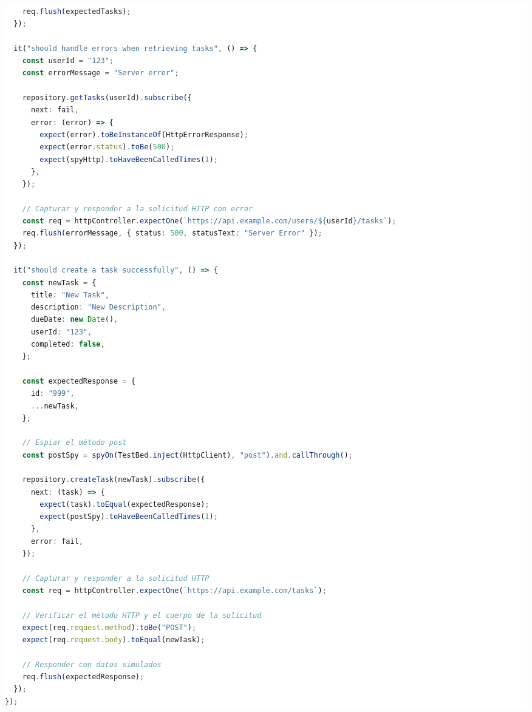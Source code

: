 ```typescript
    req.flush(expectedTasks);
  });

  it("should handle errors when retrieving tasks", () => {
    const userId = "123";
    const errorMessage = "Server error";

    repository.getTasks(userId).subscribe({
      next: fail,
      error: (error) => {
        expect(error).toBeInstanceOf(HttpErrorResponse);
        expect(error.status).toBe(500);
        expect(spyHttp).toHaveBeenCalledTimes(1);
      },
    });

    // Capturar y responder a la solicitud HTTP con error
    const req = httpController.expectOne(`https://api.example.com/users/${userId}/tasks`);
    req.flush(errorMessage, { status: 500, statusText: "Server Error" });
  });

  it("should create a task successfully", () => {
    const newTask = {
      title: "New Task",
      description: "New Description",
      dueDate: new Date(),
      userId: "123",
      completed: false,
    };

    const expectedResponse = {
      id: "999",
      ...newTask,
    };

    // Espiar el método post
    const postSpy = spyOn(TestBed.inject(HttpClient), "post").and.callThrough();

    repository.createTask(newTask).subscribe({
      next: (task) => {
        expect(task).toEqual(expectedResponse);
        expect(postSpy).toHaveBeenCalledTimes(1);
      },
      error: fail,
    });

    // Capturar y responder a la solicitud HTTP
    const req = httpController.expectOne(`https://api.example.com/tasks`);

    // Verificar el método HTTP y el cuerpo de la solicitud
    expect(req.request.method).toBe("POST");
    expect(req.request.body).toEqual(newTask);

    // Responder con datos simulados
    req.flush(expectedResponse);
  });
});
```
